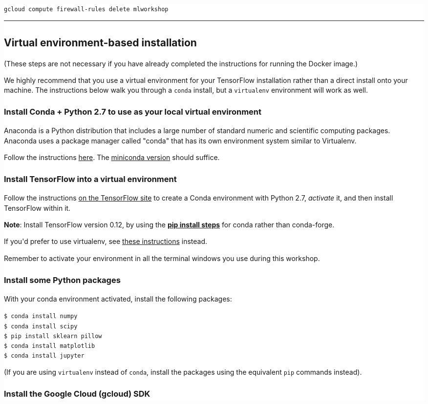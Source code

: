 ```shell
gcloud compute firewall-rules delete mlworkshop
```

* * *
## Virtual environment-based installation

(These steps are not necessary if you have already completed the instructions for running the Docker image.)

We highly recommend that you use a virtual environment for your TensorFlow installation rather than a direct install onto your machine.  The instructions below walk you through a `conda` install, but a `virtualenv` environment will work as well.

### Install Conda + Python 2.7 to use as your local virtual environment

Anaconda is a Python distribution that includes a large number of standard numeric and scientific computing packages. Anaconda uses a package manager called "conda" that has its own environment system similar to Virtualenv.

Follow the instructions [here](https://www.continuum.io/downloads).  The [miniconda version](http://conda.pydata.org/miniconda.html) should suffice.

### Install TensorFlow into a virtual environment

Follow the instructions [on the TensorFlow site](https://www.tensorflow.org/get_started/os_setup#anaconda_installation) to create a Conda environment with Python 2.7, *activate* it, and then install TensorFlow within it.

**Note**: Install TensorFlow version 0.12, by using the [**pip install steps**](https://www.tensorflow.org/get_started/os_setup#anaconda_installation#using_pip) for conda rather than conda-forge.

If you'd prefer to use virtualenv, see [these instructions](https://www.tensorflow.org/get_started/os_setup#virtualenv_installation) instead.

Remember to activate your environment in all the terminal windows you use during this workshop.

### Install some Python packages

With your conda environment activated, install the following packages:

```sh
$ conda install numpy
$ conda install scipy
$ pip install sklearn pillow
$ conda install matplotlib
$ conda install jupyter
```

(If you are using `virtualenv` instead of `conda`, install the packages using the equivalent `pip` commands instead).


### Install the Google Cloud (gcloud) SDK
